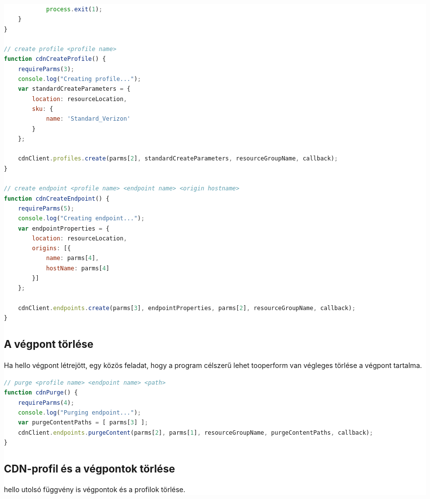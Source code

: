 ```javascript
            process.exit(1);
    }
}

// create profile <profile name>
function cdnCreateProfile() {
    requireParms(3);
    console.log("Creating profile...");
    var standardCreateParameters = {
        location: resourceLocation,
        sku: {
            name: 'Standard_Verizon'
        }
    };

    cdnClient.profiles.create(parms[2], standardCreateParameters, resourceGroupName, callback);
}

// create endpoint <profile name> <endpoint name> <origin hostname>        
function cdnCreateEndpoint() {
    requireParms(5);
    console.log("Creating endpoint...");
    var endpointProperties = {
        location: resourceLocation,
        origins: [{
            name: parms[4],
            hostName: parms[4]
        }]
    };

    cdnClient.endpoints.create(parms[3], endpointProperties, parms[2], resourceGroupName, callback);
}
```

## <a name="purge-an-endpoint"></a>A végpont törlése
Ha hello végpont létrejött, egy közös feladat, hogy a program célszerű lehet tooperform van végleges törlése a végpont tartalma.

```javascript
// purge <profile name> <endpoint name> <path>
function cdnPurge() {
    requireParms(4);
    console.log("Purging endpoint...");
    var purgeContentPaths = [ parms[3] ];
    cdnClient.endpoints.purgeContent(parms[2], parms[1], resourceGroupName, purgeContentPaths, callback);
}
```

## <a name="delete-cdn-profiles-and-endpoints"></a>CDN-profil és a végpontok törlése
hello utolsó függvény is végpontok és a profilok törlése.
